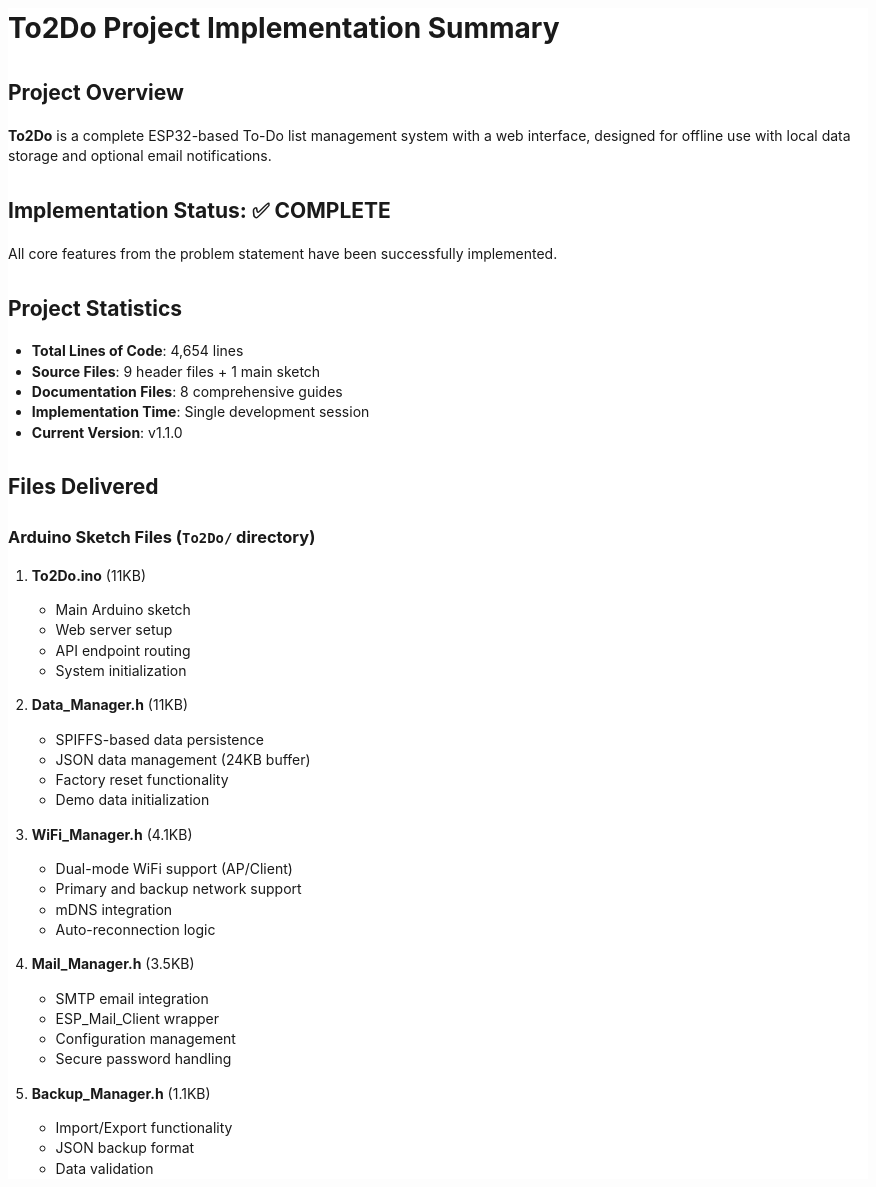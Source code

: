 # To2Do Project Implementation Summary

## Project Overview

**To2Do** is a complete ESP32-based To-Do list management system with a web interface, designed for offline use with local data storage and optional email notifications.

## Implementation Status: ✅ COMPLETE

All core features from the problem statement have been successfully implemented.

## Project Statistics

- **Total Lines of Code**: 4,654 lines
- **Source Files**: 9 header files + 1 main sketch
- **Documentation Files**: 8 comprehensive guides
- **Implementation Time**: Single development session
- **Current Version**: v1.1.0

## Files Delivered

### Arduino Sketch Files (`To2Do/` directory)

1. **To2Do.ino** (11KB)
   - Main Arduino sketch
   - Web server setup
   - API endpoint routing
   - System initialization

2. **Data_Manager.h** (11KB)
   - SPIFFS-based data persistence
   - JSON data management (24KB buffer)
   - Factory reset functionality
   - Demo data initialization

3. **WiFi_Manager.h** (4.1KB)
   - Dual-mode WiFi support (AP/Client)
   - Primary and backup network support
   - mDNS integration
   - Auto-reconnection logic

4. **Mail_Manager.h** (3.5KB)
   - SMTP email integration
   - ESP_Mail_Client wrapper
   - Configuration management
   - Secure password handling

5. **Backup_Manager.h** (1.1KB)
   - Import/Export functionality
   - JSON backup format
   - Data validation
